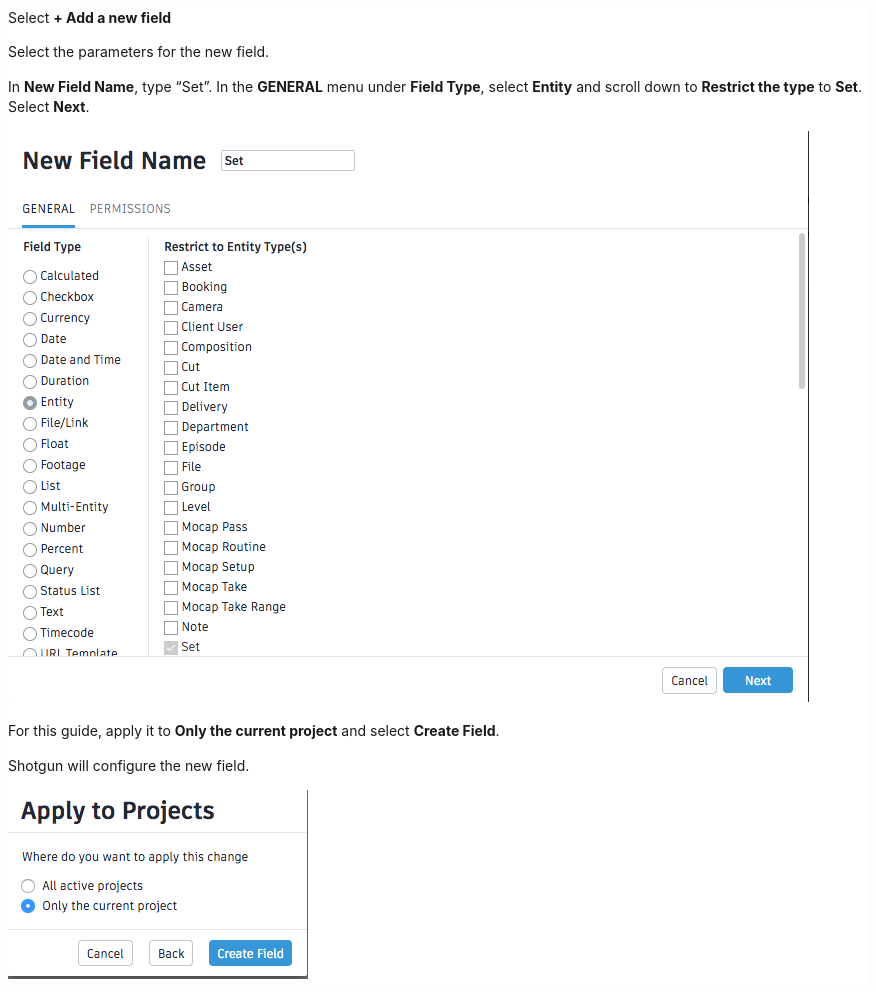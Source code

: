 Select **+ Add a new field**

Select the parameters for the new field.

In **New Field Name**, type “Set”. In the **GENERAL** menu under **Field Type**, select **Entity** and scroll down to **Restrict the type** to **Set**. Select **Next**.

![Python app](./images/dynamic_filesystem_configuration/7_field_parameters.png)

For this guide, apply it to **Only the current project** and select **Create Field**. 

Shotgun will configure the new field.

![Python app](./images/dynamic_filesystem_configuration/8_only_current_project.png)
